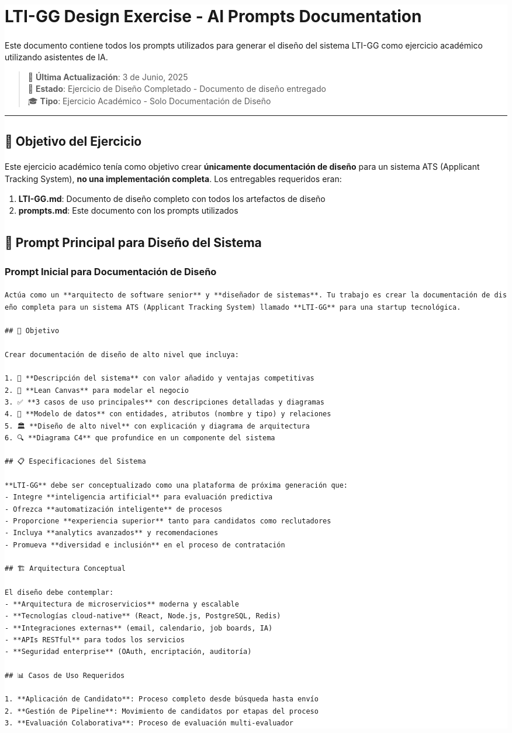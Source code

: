 # LTI-GG Design Exercise - AI Prompts Documentation

Este documento contiene todos los prompts utilizados para generar el diseño del sistema LTI-GG como ejercicio académico utilizando asistentes de IA.

> 📅 **Última Actualización**: 3 de Junio, 2025  
> 🎯 **Estado**: Ejercicio de Diseño Completado - Documento de diseño entregado  
> 🎓 **Tipo**: Ejercicio Académico - Solo Documentación de Diseño

---

## 🎯 Objetivo del Ejercicio

Este ejercicio académico tenía como objetivo crear **únicamente documentación de diseño** para un sistema ATS (Applicant Tracking System), **no una implementación completa**. Los entregables requeridos eran:

1. **LTI-GG.md**: Documento de diseño completo con todos los artefactos de diseño
2. **prompts.md**: Este documento con los prompts utilizados

## 📝 Prompt Principal para Diseño del Sistema

### Prompt Inicial para Documentación de Diseño

```
Actúa como un **arquitecto de software senior** y **diseñador de sistemas**. Tu trabajo es crear la documentación de diseño completa para un sistema ATS (Applicant Tracking System) llamado **LTI-GG** para una startup tecnológica.

## 🎯 Objetivo

Crear documentación de diseño de alto nivel que incluya:

1. 📄 **Descripción del sistema** con valor añadido y ventajas competitivas
2. 🧠 **Lean Canvas** para modelar el negocio
3. ✅ **3 casos de uso principales** con descripciones detalladas y diagramas
4. 🧱 **Modelo de datos** con entidades, atributos (nombre y tipo) y relaciones
5. 🏛️ **Diseño de alto nivel** con explicación y diagrama de arquitectura
6. 🔍 **Diagrama C4** que profundice en un componente del sistema

## 📋 Especificaciones del Sistema

**LTI-GG** debe ser conceptualizado como una plataforma de próxima generación que:
- Integre **inteligencia artificial** para evaluación predictiva
- Ofrezca **automatización inteligente** de procesos
- Proporcione **experiencia superior** tanto para candidatos como reclutadores
- Incluya **analytics avanzados** y recomendaciones
- Promueva **diversidad e inclusión** en el proceso de contratación

## 🏗️ Arquitectura Conceptual

El diseño debe contemplar:
- **Arquitectura de microservicios** moderna y escalable
- **Tecnologías cloud-native** (React, Node.js, PostgreSQL, Redis)
- **Integraciones externas** (email, calendario, job boards, IA)
- **APIs RESTful** para todos los servicios
- **Seguridad enterprise** (OAuth, encriptación, auditoría)

## 📊 Casos de Uso Requeridos

1. **Aplicación de Candidato**: Proceso completo desde búsqueda hasta envío
2. **Gestión de Pipeline**: Movimiento de candidatos por etapas del proceso
3. **Evaluación Colaborativa**: Proceso de evaluación multi-evaluador
```
